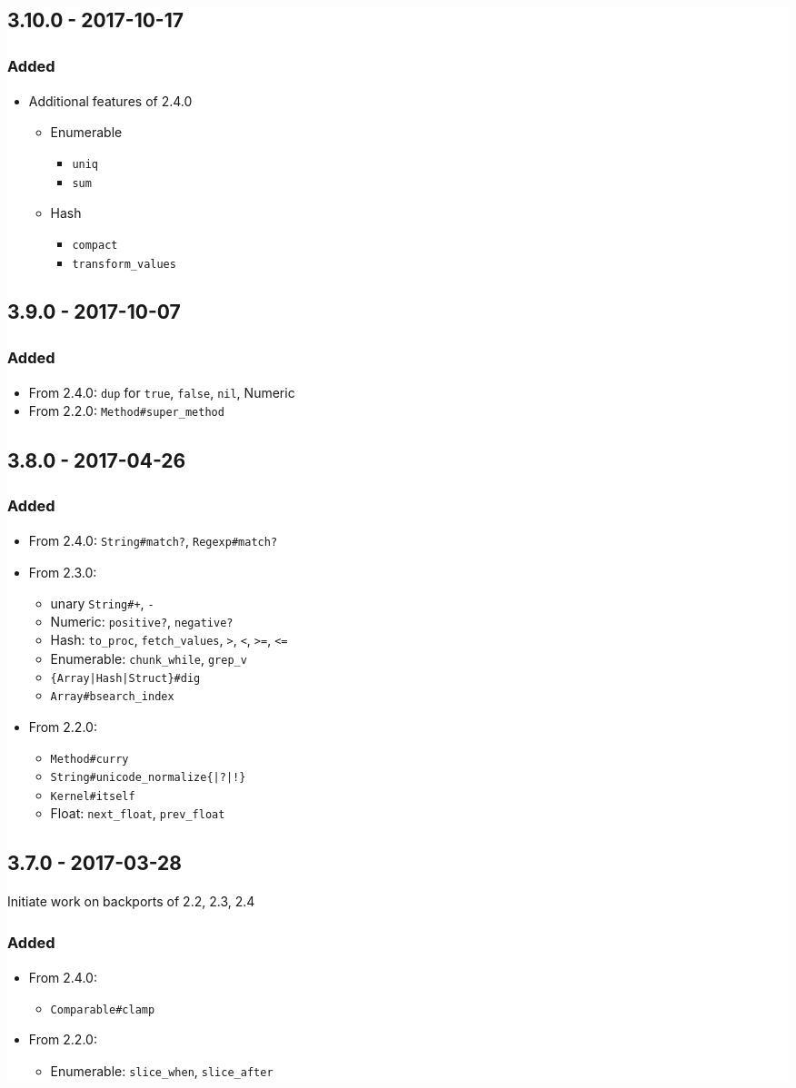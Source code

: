 ## 3.10.0 - 2017-10-17

### Added

* Additional features of 2.4.0
  * Enumerable
    * `uniq`
    * `sum`

  * Hash
    * `compact`
    * `transform_values`

## 3.9.0 - 2017-10-07

### Added

* From 2.4.0: `dup` for `true`, `false`, `nil`, Numeric
* From 2.2.0: `Method#super_method`

## 3.8.0 - 2017-04-26

### Added

* From 2.4.0: `String#match?`, `Regexp#match?`

* From 2.3.0:
  * unary `String#+`, `-`
  * Numeric: `positive?`, `negative?`
  * Hash: `to_proc`, `fetch_values`, `>`, `<`, `>=`, `<=`
  * Enumerable: `chunk_while`, `grep_v`
  * `{Array|Hash|Struct}#dig`
  * `Array#bsearch_index`

* From 2.2.0:
  * `Method#curry`
  * `String#unicode_normalize{|?|!}`
  * `Kernel#itself`
  * Float: `next_float`, `prev_float`

## 3.7.0 - 2017-03-28

Initiate work on backports of 2.2, 2.3, 2.4

### Added

* From 2.4.0:
  * `Comparable#clamp`

* From 2.2.0:
  * Enumerable: `slice_when`, `slice_after`

